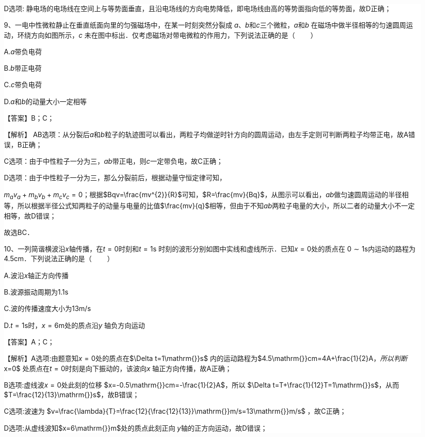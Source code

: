 D选项:
静电场的电场线在空间上与等势面垂直，且沿电场线的方向电势降低，即电场线由高的等势面指向低的等势面，故D正确；

9、一电中性微粒静止在垂直纸面向里的匀强磁场中，在某一时刻突然分裂成
$a$、$b$和$c$三个微粒，$a$和$b$
在磁场中做半径相等的匀速圆周运动，环绕方向如图所示，$c$
未在图中标出．仅考虑磁场对带电微粒的作用力，下列说法正确的是$（\qquad）$

A.$a$带负电荷

B.$b$带正电荷

C.$c$带负电荷

D.$a$和$b$的动量大小一定相等

【答案】B；C；

【解析】
AB选项：从分裂后$a$和$b$粒子的轨迹图可以看出，两粒子均做逆时针方向的圆周运动，由左手定则可判断两粒子均带正电，故A错误，B正确；

C选项：由于中性粒子一分为三，$ab$带正电，则$c$一定带负电，故C正确；

D选项：由于中性粒子一分为三，那么分裂前后，根据动量守恒定律可知，

$m_{a}v_{a}+m_{b}v_{b}+m_{c}v_{c}=0$；根据$Bqv=\frac{mv^{2}}{R}$可知，$R=\frac{mv}{Bq}$，从图示可以看出，$ab$做匀速圆周运动的半径相等，所以根据半径公式知两粒子的动量与电量的比值$\frac{mv}{q}$相等，但由于不知$ab$两粒子电量的大小，所以二者的动量大小不一定相等，故D错误；

故选BC．

10、一列简谐横波沿$x$轴传播，在$t=0$时刻和$t=1\mathrm{s}$
时刻的波形分别如图中实线和虚线所示．已知$x=0$处的质点在
$0\sim1\mathrm{s}$内运动的路程为
$4.5\mathrm{cm}$．下列说法正确的是$（\qquad）$

A.波沿$x$轴正方向传播

B.波源振动周期为$1.1\mathrm{s}$

C.波的传播速度大小为$13\mathrm{m/s}$

D.$t=1\mathrm{s}$时，$x=6\mathrm{m}$处的质点沿$y$
轴负方向运动

【答案】A；C；

【解析】A选项:由题意知$x=0$处的质点在$\Delta t=1\mathrm{}}s$
内的运动路程为$4.5\mathrm{}}cm=4A+\frac{1}{2}A$，所以判断$x=0$
处质点在$t=0$时刻是向下振动的，该波向$x$
轴正方向传播，故A正确；

B选项:虚线波$x=0$处此刻的位移
$x=-0.5\mathrm{}}cm=-\frac{1}{2}A$，所以
$\Delta t=T+\frac{1}{12}T=1\mathrm{}}s$，从而
$T=\frac{12}{13}\mathrm{}}s$，故B错误；

C选项:波速为
$v=\frac{\lambda}{T}=\frac{12}{\frac{12}{13}}\mathrm{}}m/s=13\mathrm{}}m/s$
，故C正确；

D选项:从虚线波知$x=6\mathrm{}}m$处的质点此刻正向
$y$轴的正方向运动，故D错误；
